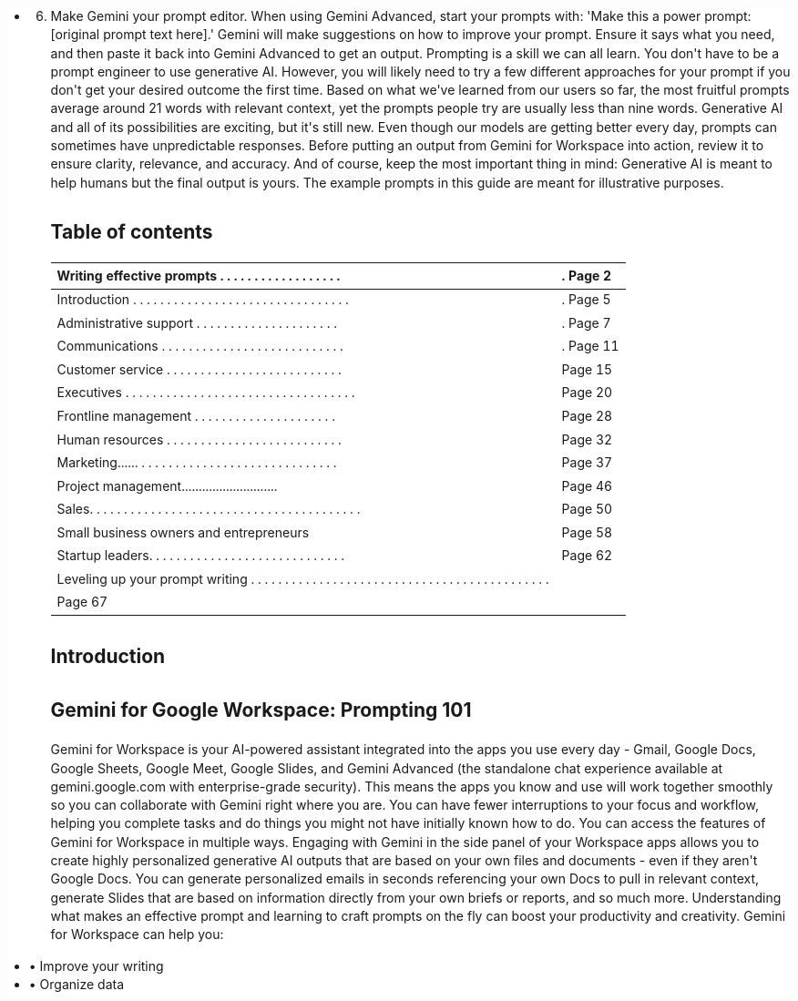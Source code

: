 - 6. Make Gemini your prompt editor. When using Gemini Advanced, start your prompts with: 'Make this a power prompt: [original prompt text here].' Gemini will make suggestions on how to improve your prompt. Ensure it says what you need, and then paste it back into Gemini Advanced to get an output.
     Prompting is a skill we can all learn. You don't have to be a prompt engineer to use generative AI. However, you will likely need to try a few different approaches for your prompt if you don't get your desired outcome the first time. Based on what we've learned from our users so far, the most fruitful prompts average around 21 words with relevant context, yet the prompts people try are usually less than nine words.
     Generative AI and all of its possibilities are exciting, but it's still new. Even though our models are getting better every day, prompts can sometimes have unpredictable responses.
     Before putting an output from Gemini for Workspace into action, review it to ensure clarity, relevance, and accuracy. And of course, keep the most important thing in mind: Generative AI is meant to help humans but the final output is yours.
     The example prompts in this guide are meant for illustrative purposes.
     
     ## Table of contents
     
     | Writing effective prompts . . . . . . . . . . . . . . . . . .                                                           | . Page 2  |
     | ----------------------------------------------------------------------------------------------------------------------- | --------- |
     | Introduction . . . . . . . . . . . . . . . . . . . . . . . . . . . . . . . .                                            | . Page 5  |
     | Administrative support . . . . . . . . . . . . . . . . . . . . .                                                        | . Page 7  |
     | Communications . . . . . . . . . . . . . . . . . . . . . . . . . . .                                                    | . Page 11 |
     | Customer service . . . . . . . . . . . . . . . . . . . . . . . . . .                                                    | Page 15   |
     | Executives . . . . . . . . . . . . . . . . . . . . . . . . . . . . . . . . . .                                          | Page 20   |
     | Frontline management . . . . . . . . . . . . . . . . . . . . .                                                          | Page 28   |
     | Human resources . . . . . . . . . . . . . . . . . . . . . . . . . .                                                     | Page 32   |
     | Marketing...... . . . . . . . . . . . . . . . . . . . . . . . . . . . . .                                               | Page 37   |
     | Project management............................                                                                          | Page 46   |
     | Sales. . . . . . . . . . . . . . . . . . . . . . . . . . . . . . . . . . . . . . . .                                    | Page 50   |
     | Small business owners and entrepreneurs                                                                                 | Page 58   |
     | Startup leaders. . . . . . . . . . . . . . . . . . . . . . . . . . . . .                                                | Page 62   |
     | Leveling up your prompt writing . . . . . . . . . . . . . . . . . . . . . . . . . . . . . . . . . . . . . . . . . . . . |           |
     | Page 67                                                                                                                 |           |
     
     ## Introduction
     
     ## Gemini for Google Workspace: Prompting 101
     
     Gemini for Workspace is your AI-powered assistant integrated into the apps you use every day - Gmail, Google Docs, Google Sheets, Google Meet, Google Slides, and Gemini Advanced (the standalone chat experience available at gemini.google.com with enterprise-grade security). This means the apps you know and use will work together smoothly so you can collaborate with Gemini right where you are. You can have fewer interruptions to your focus and workflow, helping you complete tasks and do things you might not have initially known how to do.
     You can access the features of Gemini for Workspace in multiple ways. Engaging with Gemini in the side panel of your Workspace apps allows you to create highly personalized generative AI outputs that are based on your own files and documents - even if they aren't Google Docs. You can generate personalized emails in seconds referencing your own Docs to pull in relevant context, generate Slides that are based on information directly from your own briefs or reports, and so much more.
     Understanding what makes an effective prompt and learning to craft prompts on the fly can boost your productivity and creativity. Gemini for Workspace can help you:
- •  Improve your writing
- •  Organize data